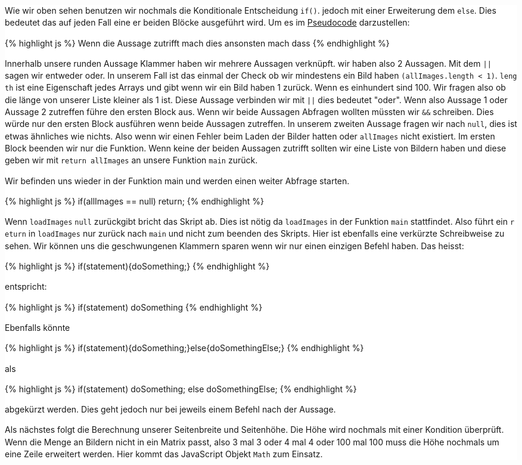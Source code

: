 Wie wir oben sehen benutzen wir nochmals die Konditionale Entscheidung `if()`. jedoch mit einer Erweiterung dem `else`. Dies bedeutet das auf jeden Fall eine er beiden Blöcke ausgeführt wird. Um es im <a href="#18">Pseudocode</a> darzustellen:  

{% highlight js %}
Wenn die Aussage zutrifft mach dies ansonsten mach dass
{% endhighlight %}

Innerhalb unsere runden Aussage Klammer haben wir mehrere Aussagen verknüpft. wir haben also 2 Aussagen. Mit dem `||` sagen wir entweder oder. In unserem Fall ist das einmal der Check ob wir mindestens ein Bild haben `(allImages.length < 1)`. `length` ist eine Eigenschaft jedes Arrays und gibt wenn wir ein Bild haben 1 zurück. Wenn es einhundert sind 100. Wir fragen also ob die länge von unserer Liste kleiner als 1 ist. Diese Aussage verbinden wir mit `||` dies bedeutet "oder". Wenn also Aussage 1 oder Aussage 2 zutreffen führe den ersten Block aus. Wenn wir beide Aussagen Abfragen wollten müssten wir `&&` schreiben. Dies würde nur den ersten Block ausführen wenn beide Aussagen zutreffen. In unserem zweiten Aussage fragen wir nach `null`, dies ist etwas ähnliches wie nichts. Also wenn wir einen Fehler beim Laden der Bilder hatten oder `allImages` nicht existiert. Im ersten Block beenden wir nur die Funktion. Wenn keine der beiden Aussagen zutrifft sollten wir eine Liste von Bildern haben und diese geben wir mit `return allImages` an unsere Funktion `main` zurück.
  
Wir befinden uns wieder in der Funktion main und werden einen weiter Abfrage starten.

{% highlight js %}
if(allImages == null) return;
{% endhighlight %}

Wenn `loadImages` `null` zurückgibt bricht das Skript ab. Dies ist nötig da `loadImages` in der Funktion `main` stattfindet. Also führt ein `return` in `loadImages` nur zurück nach `main` und nicht zum beenden des Skripts. Hier ist ebenfalls eine verkürzte Schreibweise zu sehen. Wir können uns die geschwungenen Klammern sparen wenn wir nur einen einzigen Befehl haben. Das heisst:  

{% highlight js %}
	if(statement){doSomething;} 
{% endhighlight %}

entspricht:  

{% highlight js %}
	if(statement) doSomething
{% endhighlight %}

Ebenfalls könnte 

{% highlight js %}
	if(statement){doSomething;}else{doSomethingElse;}
{% endhighlight %}

als

{% highlight js %}
	if(statement) doSomething; else doSomethingElse;
{% endhighlight %}

abgekürzt werden. Dies geht jedoch nur bei jeweils einem Befehl nach der Aussage.  

Als nächstes folgt die Berechnung unserer Seitenbreite und Seitenhöhe. Die Höhe wird nochmals mit einer Kondition überprüft. Wenn die Menge an Bildern nicht in ein Matrix passt, also 3 mal 3 oder 4 mal 4 oder 100 mal 100 muss die Höhe nochmals um eine Zeile erweitert werden. Hier kommt das JavaScript Objekt `Math` zum Einsatz.   
